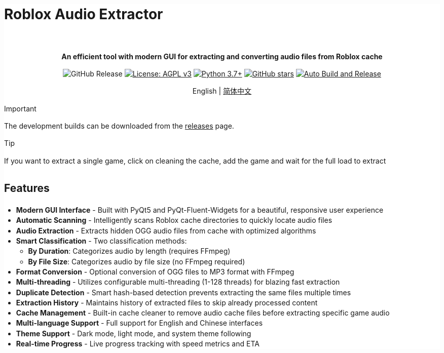 # Roblox Audio Extractor
<div align="center">
  
<img src="https://github.com/JustKanade/Roblox-Audio-Extractor/blob/main/.readme/images/Folder.png" alt="" width="300px">

**An efficient tool with modern GUI for extracting and converting audio files from Roblox cache**

![GitHub Release](https://img.shields.io/github/v/release/JustKanade/Roblox-Audio-Extractor?label=Release&color=green&logo=github)
[![License: AGPL v3](https://img.shields.io/badge/License-AGPL%20v3-orange.svg)](https://www.gnu.org/licenses/agpl-3.0)
[![Python 3.7+](https://img.shields.io/badge/python-3.7+-blue.svg)](https://www.python.org/downloads/)
[![GitHub stars](https://img.shields.io/github/stars/JustKanade/Roblox-Audio-Extractor?style=social)](https://github.com/JustKanade/Roblox-Audio-Extractor/stargazers)
[![Auto Build and Release](https://github.com/JustKanade/Roblox-Audio-Extractor/actions/workflows/build.yml/badge.svg)](https://github.com/JustKanade/Roblox-Audio-Extractor/actions/workflows/build.yml)

English | [简体中文](README_ZH.md)

</div>

> [!IMPORTANT]
>  The development builds can be downloaded from the [releases](https://github.com/JustKanade/Roblox-Audio-Extractor/releases) page.

> [!TIP]
> If you want to extract a single game, click on cleaning the cache, add the game and wait for the full load to extract

##  Features

- **Modern GUI Interface** - Built with PyQt5 and PyQt-Fluent-Widgets for a beautiful, responsive user experience
- **Automatic Scanning** - Intelligently scans Roblox cache directories to quickly locate audio files
- **Audio Extraction** - Extracts hidden OGG audio files from cache with optimized algorithms
- **Smart Classification** - Two classification methods:
  - **By Duration**: Categorizes audio by length (requires FFmpeg)
  - **By File Size**: Categorizes audio by file size (no FFmpeg required)
- **Format Conversion** - Optional conversion of OGG files to MP3 format with FFmpeg
- **Multi-threading** - Utilizes configurable multi-threading (1-128 threads) for blazing fast extraction
- **Duplicate Detection** - Smart hash-based detection prevents extracting the same files multiple times
- **Extraction History** - Maintains history of extracted files to skip already processed content
- **Cache Management** - Built-in cache cleaner to remove audio cache files before extracting specific game audio
- **Multi-language Support** - Full support for English and Chinese interfaces
- **Theme Support** - Dark mode, light mode, and system theme following
- **Real-time Progress** - Live progress tracking with speed metrics and ETA
